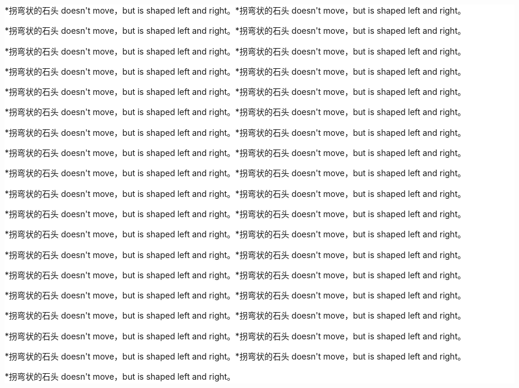 *拐弯状的石头 doesn't move，but is shaped left and right。*拐弯状的石头 doesn't move，but is shaped left and right。

*拐弯状的石头 doesn't move，but is shaped left and right。*拐弯状的石头 doesn't move，but is shaped left and right。

*拐弯状的石头 doesn't move，but is shaped left and right。*拐弯状的石头 doesn't move，but is shaped left and right。

*拐弯状的石头 doesn't move，but is shaped left and right。*拐弯状的石头 doesn't move，but is shaped left and right。

*拐弯状的石头 doesn't move，but is shaped left and right。*拐弯状的石头 doesn't move，but is shaped left and right。

*拐弯状的石头 doesn't move，but is shaped left and right。*拐弯状的石头 doesn't move，but is shaped left and right。

*拐弯状的石头 doesn't move，but is shaped left and right。*拐弯状的石头 doesn't move，but is shaped left and right。

*拐弯状的石头 doesn't move，but is shaped left and right。*拐弯状的石头 doesn't move，but is shaped left and right。

*拐弯状的石头 doesn't move，but is shaped left and right。*拐弯状的石头 doesn't move，but is shaped left and right。

*拐弯状的石头 doesn't move，but is shaped left and right。*拐弯状的石头 doesn't move，but is shaped left and right。

*拐弯状的石头 doesn't move，but is shaped left and right。*拐弯状的石头 doesn't move，but is shaped left and right。

*拐弯状的石头 doesn't move，but is shaped left and right。*拐弯状的石头 doesn't move，but is shaped left and right。

*拐弯状的石头 doesn't move，but is shaped left and right。*拐弯状的石头 doesn't move，but is shaped left and right。

*拐弯状的石头 doesn't move，but is shaped left and right。*拐弯状的石头 doesn't move，but is shaped left and right。

*拐弯状的石头 doesn't move，but is shaped left and right。*拐弯状的石头 doesn't move，but is shaped left and right。

*拐弯状的石头 doesn't move，but is shaped left and right。*拐弯状的石头 doesn't move，but is shaped left and right。

*拐弯状的石头 doesn't move，but is shaped left and right。*拐弯状的石头 doesn't move，but is shaped left and right。

*拐弯状的石头 doesn't move，but is shaped left and right。*拐弯状的石头 doesn't move，but is shaped left and right。

*拐弯状的石头 doesn't move，but is shaped left and right。